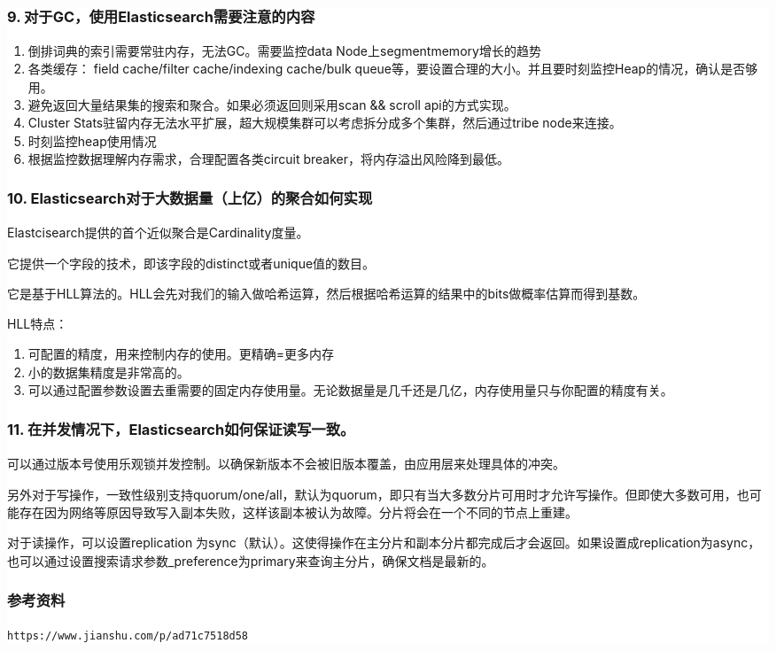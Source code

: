 ### 9. 对于GC，使用Elasticsearch需要注意的内容

1. 倒排词典的索引需要常驻内存，无法GC。需要监控data Node上segmentmemory增长的趋势
1. 各类缓存： field cache/filter cache/indexing cache/bulk queue等，要设置合理的大小。并且要时刻监控Heap的情况，确认是否够用。
1. 避免返回大量结果集的搜索和聚合。如果必须返回则采用scan && scroll api的方式实现。
1. Cluster Stats驻留内存无法水平扩展，超大规模集群可以考虑拆分成多个集群，然后通过tribe node来连接。
1. 时刻监控heap使用情况
1. 根据监控数据理解内存需求，合理配置各类circuit breaker，将内存溢出风险降到最低。

### 10. Elasticsearch对于大数据量（上亿）的聚合如何实现

Elastcisearch提供的首个近似聚合是Cardinality度量。

它提供一个字段的技术，即该字段的distinct或者unique值的数目。

它是基于HLL算法的。HLL会先对我们的输入做哈希运算，然后根据哈希运算的结果中的bits做概率估算而得到基数。

HLL特点：
1. 可配置的精度，用来控制内存的使用。更精确=更多内存
1. 小的数据集精度是非常高的。
1. 可以通过配置参数设置去重需要的固定内存使用量。无论数据量是几千还是几亿，内存使用量只与你配置的精度有关。

### 11. 在并发情况下，Elasticsearch如何保证读写一致。

可以通过版本号使用乐观锁并发控制。以确保新版本不会被旧版本覆盖，由应用层来处理具体的冲突。

另外对于写操作，一致性级别支持quorum/one/all，默认为quorum，即只有当大多数分片可用时才允许写操作。但即使大多数可用，也可能存在因为网络等原因导致写入副本失败，这样该副本被认为故障。分片将会在一个不同的节点上重建。

对于读操作，可以设置replication 为sync（默认）。这使得操作在主分片和副本分片都完成后才会返回。如果设置成replication为async，也可以通过设置搜索请求参数_preference为primary来查询主分片，确保文档是最新的。

### 参考资料

```html
https://www.jianshu.com/p/ad71c7518d58
```